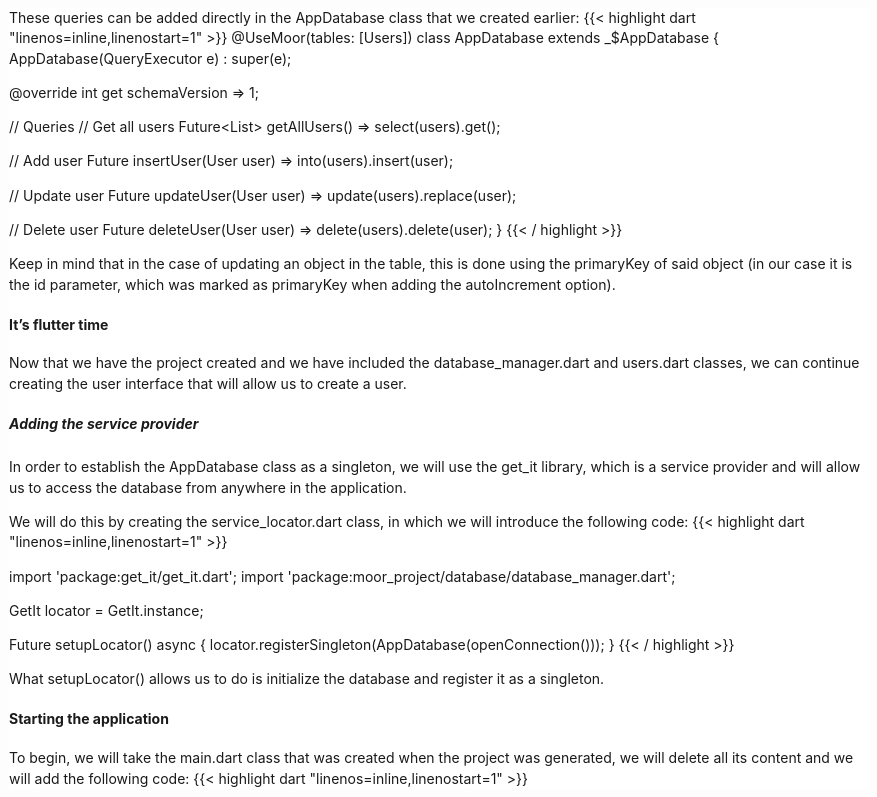 These queries can be added directly in the AppDatabase class that we created earlier:
{{< highlight dart  "linenos=inline,linenostart=1" >}}
@UseMoor(tables: [Users])
class AppDatabase extends _$AppDatabase {
  AppDatabase(QueryExecutor e) : super(e);
 
  @override
  int get schemaVersion => 1;
 
  // Queries
  // Get all users
  Future<List<User>> getAllUsers() => select(users).get();
 
  // Add user
  Future insertUser(User user) => into(users).insert(user);
 
  // Update user
  Future updateUser(User user) => update(users).replace(user);
 
  // Delete user
  Future deleteUser(User user) => delete(users).delete(user);
}
{{< / highlight >}}

Keep in mind that in the case of updating an object in the table, this is done using the primaryKey of said object (in our case it is the id parameter, which was marked as primaryKey when adding the autoIncrement option).
#### It’s flutter time

Now that we have the project created and we have included the database_manager.dart and users.dart classes, we can continue creating the user interface that will allow us to create a user.
##### Adding the service provider

In order to establish the AppDatabase class as a singleton, we will use the get_it library, which is a service provider and will allow us to access the database from anywhere in the application.

We will do this by creating the service_locator.dart class, in which we will introduce the following code:
{{< highlight dart  "linenos=inline,linenostart=1" >}}

import 'package:get_it/get_it.dart';
import 'package:moor_project/database/database_manager.dart';
 
GetIt locator = GetIt.instance;
 
Future setupLocator() async {
  locator.registerSingleton(AppDatabase(openConnection()));
}
{{< / highlight >}}


What setupLocator() allows us to do is initialize the database and register it as a singleton.
#### Starting the application

To begin, we will take the main.dart class that was created when the project was generated, we will delete all its content and we will add the following code:
{{< highlight dart  "linenos=inline,linenostart=1" >}}
